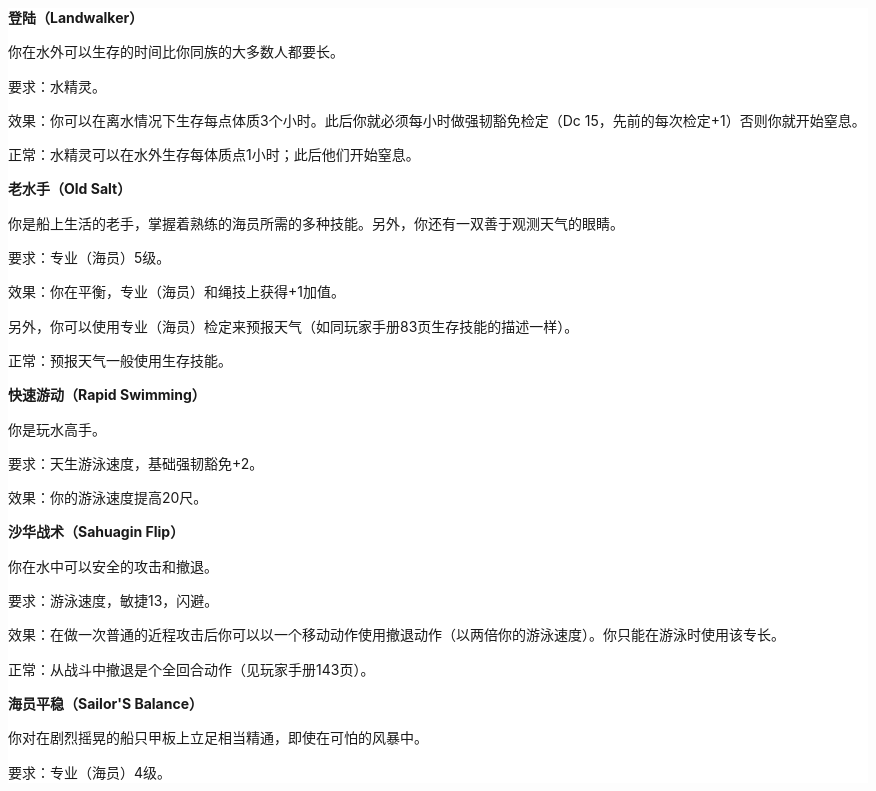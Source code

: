 
**登陆（Landwalker）**


你在水外可以生存的时间比你同族的大多数人都要长。


要求：水精灵。


效果：你可以在离水情况下生存每点体质3个小时。此后你就必须每小时做强韧豁免检定（Dc 
15，先前的每次检定+1）否则你就开始窒息。


正常：水精灵可以在水外生存每体质点1小时；此后他们开始窒息。



**老水手（Old Salt）**


你是船上生活的老手，掌握着熟练的海员所需的多种技能。另外，你还有一双善于观测天气的眼睛。


要求：专业（海员）5级。


效果：你在平衡，专业（海员）和绳技上获得+1加值。


另外，你可以使用专业（海员）检定来预报天气（如同玩家手册83页生存技能的描述一样）。


正常：预报天气一般使用生存技能。



**快速游动（Rapid Swimming）**


你是玩水高手。


要求：天生游泳速度，基础强韧豁免+2。


效果：你的游泳速度提高20尺。



**沙华战术（Sahuagin Flip）**


你在水中可以安全的攻击和撤退。


要求：游泳速度，敏捷13，闪避。


效果：在做一次普通的近程攻击后你可以以一个移动动作使用撤退动作（以两倍你的游泳速度）。你只能在游泳时使用该专长。


正常：从战斗中撤退是个全回合动作（见玩家手册143页）。



**海员平稳（Sailor'S Balance）**


你对在剧烈摇晃的船只甲板上立足相当精通，即使在可怕的风暴中。


要求：专业（海员）4级。
